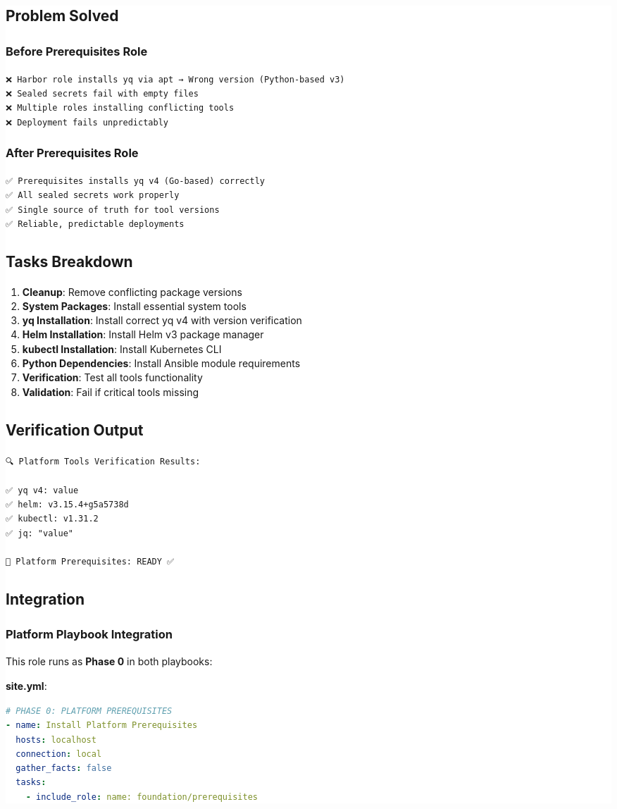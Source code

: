 ## Problem Solved

### Before Prerequisites Role
```
❌ Harbor role installs yq via apt → Wrong version (Python-based v3)
❌ Sealed secrets fail with empty files
❌ Multiple roles installing conflicting tools
❌ Deployment fails unpredictably
```

### After Prerequisites Role  
```
✅ Prerequisites installs yq v4 (Go-based) correctly
✅ All sealed secrets work properly
✅ Single source of truth for tool versions
✅ Reliable, predictable deployments
```

## Tasks Breakdown

1. **Cleanup**: Remove conflicting package versions
2. **System Packages**: Install essential system tools
3. **yq Installation**: Install correct yq v4 with version verification
4. **Helm Installation**: Install Helm v3 package manager
5. **kubectl Installation**: Install Kubernetes CLI
6. **Python Dependencies**: Install Ansible module requirements  
7. **Verification**: Test all tools functionality
8. **Validation**: Fail if critical tools missing

## Verification Output

```
🔍 Platform Tools Verification Results:

✅ yq v4: value
✅ helm: v3.15.4+g5a5738d
✅ kubectl: v1.31.2
✅ jq: "value"

🎯 Platform Prerequisites: READY ✅
```

## Integration

### Platform Playbook Integration
This role runs as **Phase 0** in both playbooks:

**site.yml**:
```yaml
# PHASE 0: PLATFORM PREREQUISITES
- name: Install Platform Prerequisites
  hosts: localhost
  connection: local  
  gather_facts: false
  tasks:
    - include_role: name: foundation/prerequisites
```
